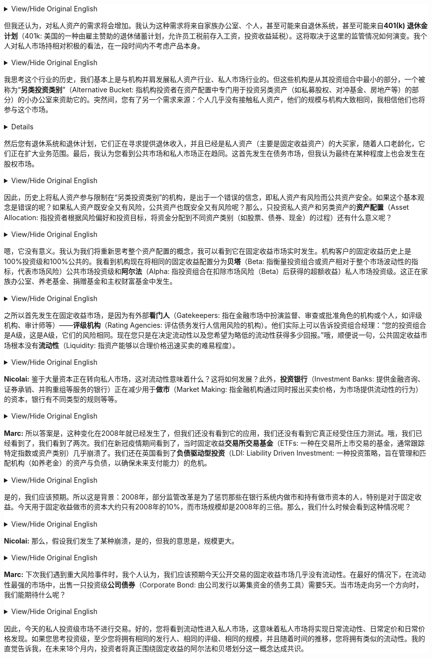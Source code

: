 <details><summary>View/Hide Original English</summary></details>

但我还认为，对私人资产的需求将会增加。我认为这种需求将来自家族办公室、个人，甚至可能来自退休系统，甚至可能来自**401(k) 退休金计划**（401k: 美国的一种由雇主赞助的退休储蓄计划，允许员工税前存入工资，投资收益延税）。这将取决于这里的监管情况如何演变。我个人对私人市场持相对积极的看法，在一段时间内不考虑产品本身。

<details><summary>View/Hide Original English</summary></details>

我思考这个行业的历史，我们基本上是与机构并肩发展私人资产行业、私人市场行业的。但这些机构是从其投资组合中最小的部分，一个被称为“**另类投资类别**”（Alternative Bucket: 指机构投资者在资产配置中专门用于投资另类资产（如私募股权、对冲基金、房地产等）的部分）的小办公室来资助它的。突然间，您有了另一个需求来源：个人几乎没有接触私人资产，他们的规模与机构大致相同，我相信他们也将参与这个市场。

<details></details>

然后您有退休系统和退休计划，它们正在寻求提供退休收入，并且已经是私人资产（主要是固定收益资产）的大买家，随着人口老龄化，它们正在扩大业务范围。最后，我认为您看到公共市场和私人市场正在趋同。这首先发生在债务市场，但我认为最终在某种程度上也会发生在股权市场。

<details><summary>View/Hide Original English</summary></details>

因此，历史上将私人资产参与限制在“另类投资类别”的机构，是出于一个错误的信念，即私人资产有风险而公共资产安全。如果这个基本观念是错误的呢？如果私人资产既安全又有风险，公共资产也既安全又有风险呢？那么，只投资私人资产和另类资产的**资产配置**（Asset Allocation: 指投资者根据风险偏好和投资目标，将资金分配到不同资产类别（如股票、债券、现金）的过程）还有什么意义呢？

<details><summary>View/Hide Original English</summary></details>

嗯，它没有意义。我认为我们将重新思考整个资产配置的概念，我可以看到它在固定收益市场实时发生。机构客户的固定收益历史上是100%投资级和100%公共的。我看到机构现在将相同的固定收益配置分为**贝塔**（Beta: 指衡量投资组合或资产相对于整个市场波动性的指标，代表市场风险）公共市场投资级和**阿尔法**（Alpha: 指投资组合在扣除市场风险（Beta）后获得的超额收益）私人市场投资级。这正在家族办公室、养老基金、捐赠基金和主权财富基金中发生。

<details><summary>View/Hide Original English</summary></details>

之所以首先发生在固定收益市场，是因为有外部**看门人**（Gatekeepers: 指在金融市场中扮演监督、审查或批准角色的机构或个人，如评级机构、审计师等）——**评级机构**（Rating Agencies: 评估债务发行人信用风险的机构）。他们实际上可以告诉投资组合经理：“您的投资组合是A级，这是A级，它们的风险相同。现在您只是在决定流动性以及您希望为略低的流动性获得多少回报。”哦，顺便说一句，公共固定收益市场根本没有**流动性**（Liquidity: 指资产能够以合理价格迅速买卖的难易程度）。

<details><summary>View/Hide Original English</summary></details>

**Nicolai:** 鉴于大量资本正在转向私人市场，这对流动性意味着什么？这将如何发展？此外，**投资银行**（Investment Banks: 提供金融咨询、证券承销、并购重组等服务的银行）正在减少用于**做市**（Market Making: 指金融机构通过同时报出买卖价格，为市场提供流动性的行为）的资本，银行有不同类型的规则等等。

<details><summary>View/Hide Original English</summary></details>

**Marc:** 所以答案是，这种变化在2008年就已经发生了，但我们还没有看到它的应用，我们还没有看到它真正经受住压力测试。哦，我们已经看到了，我们看到了两次。我们在新冠疫情期间看到了，当时固定收益**交易所交易基金**（ETFs: 一种在交易所上市交易的基金，通常跟踪特定指数或资产类别）几乎崩溃了。我们还在英国看到了**负债驱动型投资**（LDI: Liability Driven Investment: 一种投资策略，旨在管理和匹配机构（如养老金）的资产与负债，以确保未来支付能力）的危机。

<details><summary>View/Hide Original English</summary></details>

是的，我们应该预期。所以这是背景：2008年，部分监管改革是为了惩罚那些在银行系统内做市和持有做市资本的人，特别是对于固定收益。今天用于固定收益做市的资本大约只有2008年的10%，而市场规模却是2008年的三倍。那么，我们什么时候会看到这种情况呢？

<details><summary>View/Hide Original English</summary></details>

**Nicolai:** 那么，假设我们发生了某种崩溃，是的，但我的意思是，规模更大。

<details><summary>View/Hide Original English</summary></details>

**Marc:** 下次我们遇到重大风险事件时，我个人认为，我们应该预期今天公开交易的固定收益市场几乎没有流动性。在最好的情况下，在流动性最强的市场中，出售一只投资级**公司债券**（Corporate Bond: 由公司发行以筹集资金的债务工具）需要5天。当市场走向另一个方向时，我们能期待什么呢？

<details><summary>View/Hide Original English</summary></details>

因此，今天的私人投资级市场不进行交易。好的，您将看到流动性进入私人市场，这意味着私人市场将实现日常流动性、日常定价和日常价格发现。如果您思考投资级，至少您将拥有相同的发行人、相同的评级、相同的规模，并且随着时间的推移，您将拥有类似的流动性。我的直觉告诉我，在未来18个月内，投资者将真正围绕固定收益的阿尔法和贝塔划分这一概念达成共识。
